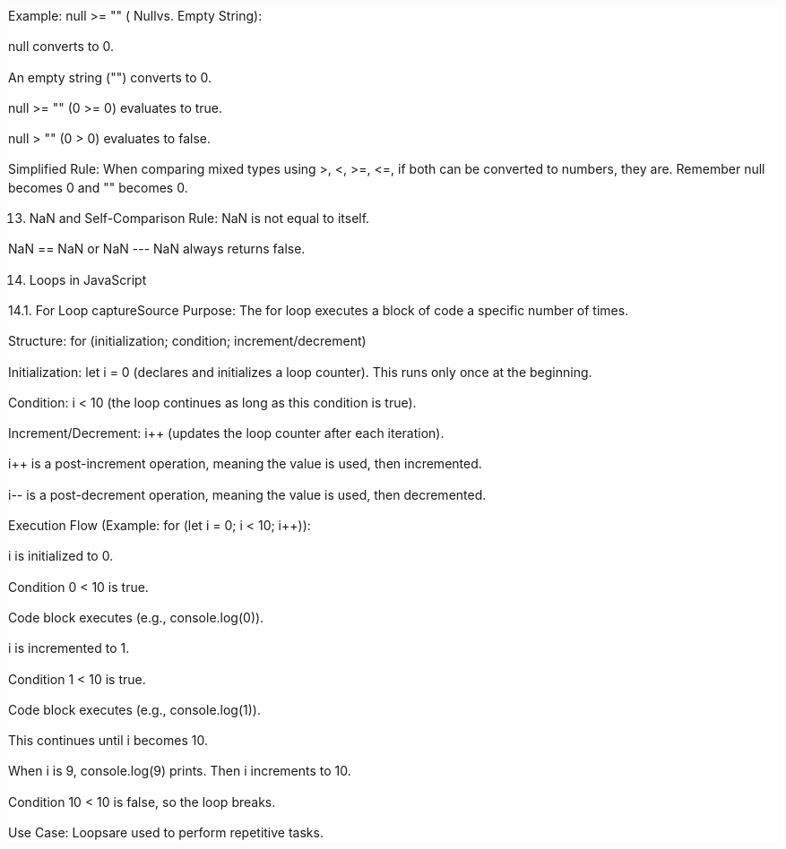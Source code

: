 Example: null >= "" ( Nullvs. Empty String):

null converts to 0. 

An empty string ("") converts to 0. 

null >= "" (0 >= 0) evaluates to true. 

null > "" (0 > 0) evaluates to false. 

Simplified Rule: When comparing mixed types using >, <, >=, <=, if both can be converted to numbers, they are. Remember null becomes 0 and "" becomes 0. 



13. NaN and Self-Comparison
Rule: NaN is not equal to itself. 

NaN == NaN or NaN --- NaN always returns false. 



14. Loops in JavaScript


14.1. For Loop
captureSource
Purpose: The for loop executes a block of code a specific number of times. 

Structure: for (initialization; condition; increment/decrement) 

Initialization: let i = 0 (declares and initializes a loop counter). This runs only once at the beginning. 

Condition: i < 10 (the loop continues as long as this condition is true). 

Increment/Decrement: i++ (updates the loop counter after each iteration). 

i++ is a post-increment operation, meaning the value is used, then incremented. 

i-- is a post-decrement operation, meaning the value is used, then decremented. 

Execution Flow (Example: for (let i = 0; i < 10; i++)):

i is initialized to 0. 

Condition 0 < 10 is true. 

Code block executes (e.g., console.log(0)). 

i is incremented to 1. 

Condition 1 < 10 is true. 

Code block executes (e.g., console.log(1)). 

This continues until i becomes 10. 

When i is 9, console.log(9) prints. Then i increments to 10. 

Condition 10 < 10 is false, so the loop breaks. 

Use Case: Loopsare used to perform repetitive tasks. 


